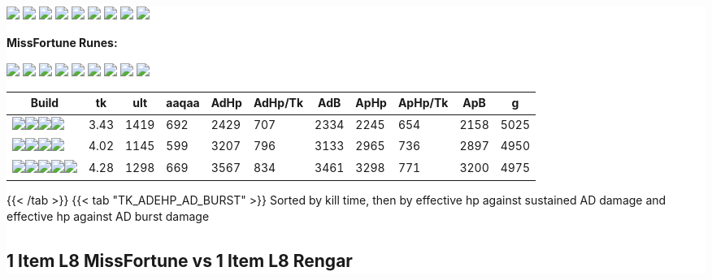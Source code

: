



![](/Styles/Inspiration/FirstStrike/FirstStrike.png)
![](/Styles/Inspiration/MagicalFootwear/MagicalFootwear.png)
![](/Styles/Inspiration/FuturesMarket/FuturesMarket.png)
![](/Styles/Inspiration/CosmicInsight/CosmicInsight.png)
![](/Styles/Domination/SuddenImpact/SuddenImpact.png)
![](/Styles/Domination/TreasureHunter/TreasureHunter.png)
![](/StatMods/StatModsAdaptiveForceIcon.png)
![](/StatMods/StatModsAdaptiveForceIcon.png)
![](/StatMods/StatModsArmorIcon.png)



**MissFortune Runes:**


![](/Styles/Precision/PressTheAttack/PressTheAttack.png)
![](/Styles/Precision/Overheal.png)
![](/Styles/Precision/LegendAlacrity/LegendAlacrity.png)
![](/Styles/Precision/CutDown/CutDown.png)
![](/Styles/Sorcery/AbsoluteFocus/AbsoluteFocus.png)
![](/Styles/Sorcery/GatheringStorm/GatheringStorm.png)
![](/StatMods/StatModsAttackSpeedIcon.png)
![](/StatMods/StatModsAdaptiveForceIcon.png)
![](/StatMods/StatModsArmorIcon.png)





 Build |tk|ult|aaqaa|AdHp|AdHp/Tk|AdB|ApHp|ApHp/Tk|ApB|g
-|-|-|-|-|-|-|-|-|-|-
![](/item/3074.png)![](/item/1001.png)![](/item/1055.png)![](/item/1037.png)|3.43|1419|692|2429|707|2334|2245|654|2158|5025
![](/item/3161.png)![](/item/1001.png)![](/item/1053.png)![](/item/1055.png)|4.02|1145|599|3207|796|3133|2965|736|2897|4950
![](/item/6673.png)![](/item/1001.png)![](/item/1055.png)![](/item/1037.png)![](/item/1036.png)|4.28|1298|669|3567|834|3461|3298|771|3200|4975
{{< /tab >}}
{{< tab "TK_ADEHP_AD_BURST" >}}
Sorted by kill time, then by effective hp against sustained AD damage and effective hp against AD burst damage
## 1 Item L8 MissFortune vs 1 Item L8 Rengar
